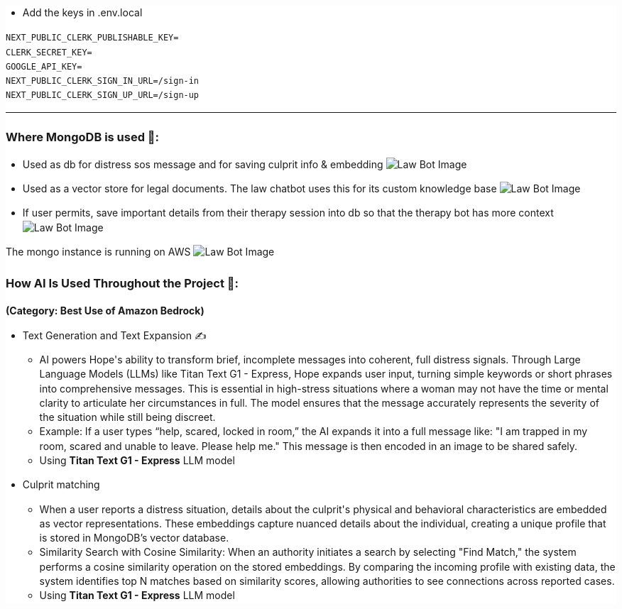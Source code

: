 - Add the keys in .env.local

```
NEXT_PUBLIC_CLERK_PUBLISHABLE_KEY=
CLERK_SECRET_KEY=
GOOGLE_API_KEY=
NEXT_PUBLIC_CLERK_SIGN_IN_URL=/sign-in
NEXT_PUBLIC_CLERK_SIGN_UP_URL=/sign-up
```


---

### **Where MongoDB is used 🤖:**
- Used as db for distress sos message and for saving culprit info & embedding
![Law Bot Image](https://storage.googleapis.com/example-offi-1/mongo.webp)


- Used as a vector store for legal documents. The law chatbot uses this for its custom knowledge base
![Law Bot Image](https://storage.googleapis.com/example-offi-1/docembeddeing.webp)

- If user permits, save important details from their therapy session into db so that the therapy bot has more context
![Law Bot Image](https://storage.googleapis.com/example-offi-1/therapy%20info.webp)

The mongo instance is running on AWS
![Law Bot Image](https://storage.googleapis.com/example-offi-1/mongo%20on%20aws.webp)

### **How AI Is Used Throughout the Project 🤖:**

**(Category: Best Use of Amazon Bedrock)**

- Text Generation and Text Expansion ✍️

  - AI powers Hope's ability to transform brief, incomplete messages into coherent, full distress signals. Through Large Language Models (LLMs) like Titan Text G1 - Express, Hope expands user input, turning simple keywords or short phrases into comprehensive messages. This is essential in high-stress situations where a woman may not have the time or mental clarity to articulate her circumstances in full. The model ensures that the message accurately represents the severity of the situation while still being discreet.
  - Example: If a user types “help, scared, locked in room,” the AI expands it into a full message like: "I am trapped in my room, scared and unable to leave. Please help me." This message is then encoded in an image to be shared safely.
  - Using **Titan Text G1 - Express** LLM model

- Culprit matching
    - When a user reports a distress situation, details about the culprit's physical and behavioral characteristics are embedded as vector representations. These embeddings capture nuanced details about the individual, creating a unique profile that is stored in MongoDB’s vector database.
   - Similarity Search with Cosine Similarity:
    When an authority initiates a search by selecting "Find Match," the system performs a cosine similarity operation on the stored embeddings. By comparing the incoming profile with existing data, the system identifies top N matches based on similarity scores, allowing authorities to see connections across reported cases.
  - Using **Titan Text G1 - Express** LLM model
